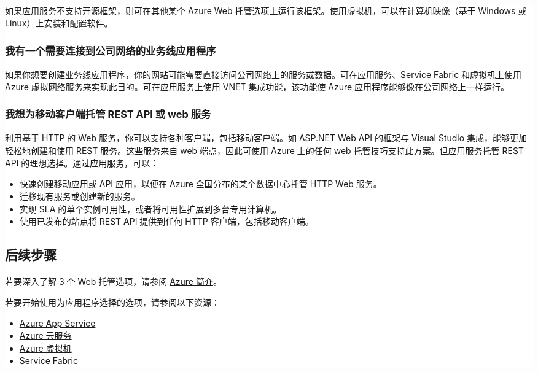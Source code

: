 如果应用服务不支持开源框架，则可在其他某个 Azure Web 托管选项上运行该框架。使用虚拟机，可以在计算机映像（基于 Windows 或 Linux）上安装和配置软件。

### <a id="lob"></a>我有一个需要连接到公司网络的业务线应用程序

如果你想要创建业务线应用程序，你的网站可能需要直接访问公司网络上的服务或数据。可在应用服务、Service Fabric 和虚拟机上使用 [Azure 虚拟网络服务](https://www.azure.cn/home/features/networking/)来实现此目的。可在应用服务上使用 [VNET 集成功能](./app-service-vnet-integration-powershell.md)，该功能使 Azure 应用程序能够像在公司网络上一样运行。

### <a id="mobile"></a>我想为移动客户端托管 REST API 或 web 服务

利用基于 HTTP 的 Web 服务，你可以支持各种客户端，包括移动客户端。如 ASP.NET Web API 的框架与 Visual Studio 集成，能够更加轻松地创建和使用 REST 服务。这些服务来自 web 端点，因此可使用 Azure 上的任何 web 托管技巧支持此方案。但应用服务托管 REST API 的理想选择。通过应用服务，可以：

- 快速创建[移动应用](../app-service-mobile/app-service-mobile-value-prop.md)或 [API 应用](../app-service-api/app-service-api-apps-why-best-platform.md)，以便在 Azure 全国分布的某个数据中心托管 HTTP Web 服务。
- 迁移现有服务或创建新的服务。
- 实现 SLA 的单个实例可用性，或者将可用性扩展到多台专用计算机。
- 使用已发布的站点将 REST API 提供到任何 HTTP 客户端，包括移动客户端。

## <a id="nextsteps"></a>后续步骤

若要深入了解 3 个 Web 托管选项，请参阅 [Azure 简介](../fundamentals-introduction-to-azure.md)。

若要开始使用为应用程序选择的选项，请参阅以下资源：

* [Azure App Service](../app-service/index.md)
* [Azure 云服务](../cloud-services/index.md)
* [Azure 虚拟机](../virtual-machines/index.md)
* [Service Fabric](../service-fabric/index.md)



[Azure App Service]: https://www.azure.cn/home/features/app-service/
[云服务]: ../cloud-services/index.md
[虚拟机]: ../virtual-machines/index.md
[Service Fabric]: https://www.azure.cn/home/features/service-fabric
[ClearDB]: http://www.cleardb.com/
[WebJobs]: ./websites-webjobs-resources.md
[Configuring an SSL certificate for an Azure Website]: ./web-sites-configure-ssl-certificate.md
[dotnet]: /develop/net/
[nodejs]: /develop/nodejs/
[PHP]: /develop/php/
[Python]: /develop/python/
[servicebus]: ../service-bus/index.md
[sqldatabase]: ../sql-database/index.md
[存储空间]: ../storage/index.md



[ChoicesDiagram]: ./media/choose-web-site-cloud-service-vm/Websites_CloudServices_VMs_3.png

